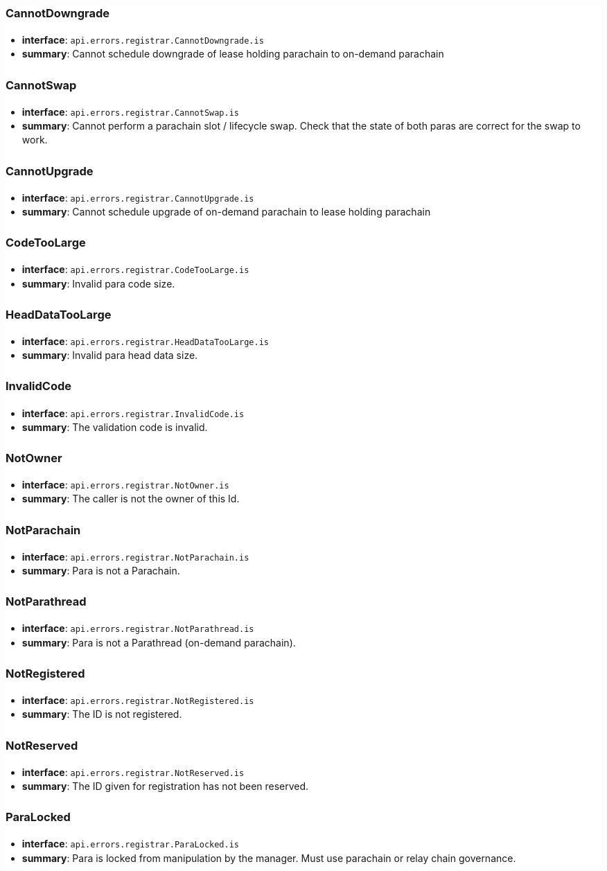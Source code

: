 ### CannotDowngrade
- **interface**: `api.errors.registrar.CannotDowngrade.is`
- **summary**:    Cannot schedule downgrade of lease holding parachain to on-demand parachain 
 
### CannotSwap
- **interface**: `api.errors.registrar.CannotSwap.is`
- **summary**:    Cannot perform a parachain slot / lifecycle swap. Check that the state of both paras  are correct for the swap to work. 
 
### CannotUpgrade
- **interface**: `api.errors.registrar.CannotUpgrade.is`
- **summary**:    Cannot schedule upgrade of on-demand parachain to lease holding parachain 
 
### CodeTooLarge
- **interface**: `api.errors.registrar.CodeTooLarge.is`
- **summary**:    Invalid para code size. 
 
### HeadDataTooLarge
- **interface**: `api.errors.registrar.HeadDataTooLarge.is`
- **summary**:    Invalid para head data size. 
 
### InvalidCode
- **interface**: `api.errors.registrar.InvalidCode.is`
- **summary**:    The validation code is invalid. 
 
### NotOwner
- **interface**: `api.errors.registrar.NotOwner.is`
- **summary**:    The caller is not the owner of this Id. 
 
### NotParachain
- **interface**: `api.errors.registrar.NotParachain.is`
- **summary**:    Para is not a Parachain. 
 
### NotParathread
- **interface**: `api.errors.registrar.NotParathread.is`
- **summary**:    Para is not a Parathread (on-demand parachain). 
 
### NotRegistered
- **interface**: `api.errors.registrar.NotRegistered.is`
- **summary**:    The ID is not registered. 
 
### NotReserved
- **interface**: `api.errors.registrar.NotReserved.is`
- **summary**:    The ID given for registration has not been reserved. 
 
### ParaLocked
- **interface**: `api.errors.registrar.ParaLocked.is`
- **summary**:    Para is locked from manipulation by the manager. Must use parachain or relay chain  governance. 
